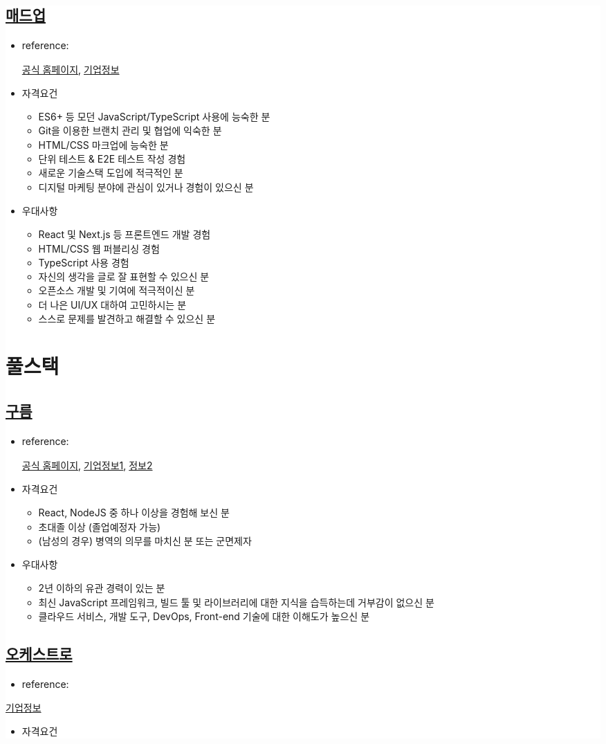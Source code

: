 ## [매드업](https://career.programmers.co.kr/job_positions/11439)

- reference:

  [공식 홈페이지](https://www.madup.com/), [기업정보](https://thevc.kr/madup)

- 자격요건

  - ES6+ 등 모던 JavaScript/TypeScript 사용에 능숙한 분
  - Git을 이용한 브랜치 관리 및 협업에 익숙한 분
  - HTML/CSS 마크업에 능숙한 분
  - 단위 테스트 & E2E 테스트 작성 경험
  - 새로운 기술스택 도입에 적극적인 분
  - 디지털 마케팅 분야에 관심이 있거나 경험이 있으신 분

- 우대사항
  - React 및 Next.js 등 프론트엔드 개발 경험
  - HTML/CSS 웹 퍼블리싱 경험
  - TypeScript 사용 경험
  - 자신의 생각을 글로 잘 표현할 수 있으신 분
  - 오픈소스 개발 및 기여에 적극적이신 분
  - 더 나은 UI/UX 대하여 고민하시는 분
  - 스스로 문제를 발견하고 해결할 수 있으신 분

# 풀스택

## [구름](https://www.wanted.co.kr/wd/98632)

- reference:

  [공식 홈페이지](https://goorm.co/), [기업정보1](https://www.innoforest.co.kr/company/CP00000684), [정보2](https://www.innoforest.co.kr/company/CP00000684)

- 자격요건

  - React, NodeJS 중 하나 이상을 경험해 보신 분
  - 초대졸 이상 (졸업예정자 가능)
  - (남성의 경우) 병역의 의무를 마치신 분 또는 군면제자

- 우대사항
  - 2년 이하의 유관 경력이 있는 분
  - 최신 JavaScript 프레임워크, 빌드 툴 및 라이브러리에 대한 지식을 습득하는데 거부감이 없으신 분
  - 클라우드 서비스, 개발 도구, DevOps, Front-end 기술에 대한 이해도가 높으신 분

## [오케스트로](https://career.programmers.co.kr/job_positions/15880)

- reference:

[기업정보](https://thevc.kr/okestro)

- 자격요건
